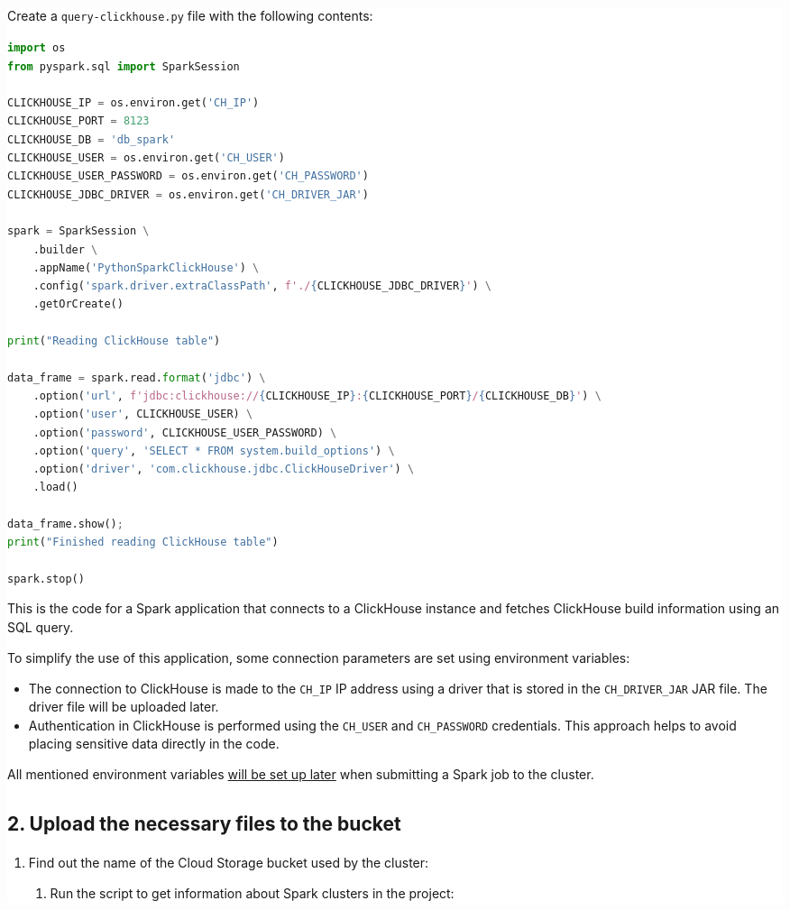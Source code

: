 Create a `query-clickhouse.py` file with the following contents:

```python
import os
from pyspark.sql import SparkSession

CLICKHOUSE_IP = os.environ.get('CH_IP')
CLICKHOUSE_PORT = 8123
CLICKHOUSE_DB = 'db_spark'
CLICKHOUSE_USER = os.environ.get('CH_USER')
CLICKHOUSE_USER_PASSWORD = os.environ.get('CH_PASSWORD')
CLICKHOUSE_JDBC_DRIVER = os.environ.get('CH_DRIVER_JAR')

spark = SparkSession \
    .builder \
    .appName('PythonSparkClickHouse') \
    .config('spark.driver.extraClassPath', f'./{CLICKHOUSE_JDBC_DRIVER}') \
    .getOrCreate()

print("Reading ClickHouse table")

data_frame = spark.read.format('jdbc') \
    .option('url', f'jdbc:clickhouse://{CLICKHOUSE_IP}:{CLICKHOUSE_PORT}/{CLICKHOUSE_DB}') \
    .option('user', CLICKHOUSE_USER) \
    .option('password', CLICKHOUSE_USER_PASSWORD) \
    .option('query', 'SELECT * FROM system.build_options') \
    .option('driver', 'com.clickhouse.jdbc.ClickHouseDriver') \
    .load()

data_frame.show();
print("Finished reading ClickHouse table")

spark.stop()
```

This is the code for a Spark application that connects to a ClickHouse instance and fetches ClickHouse build information using an SQL query.

To simplify the use of this application, some connection parameters are set using environment variables:

- The connection to ClickHouse is made to the `CH_IP` IP address using a driver that is stored in the `CH_DRIVER_JAR` JAR file. The driver file will be uploaded later.
- Authentication in ClickHouse is performed using the `CH_USER` and `CH_PASSWORD` credentials. This approach helps to avoid placing sensitive data directly in the code.

All mentioned environment variables [will be set up later](#3_send_the_spark_job_to_the_cluster) when submitting a Spark job to the cluster.

## 2. Upload the necessary files to the bucket

1. Find out the name of the Cloud Storage bucket used by the cluster:

   1. Run the script to get information about Spark clusters in the project:
